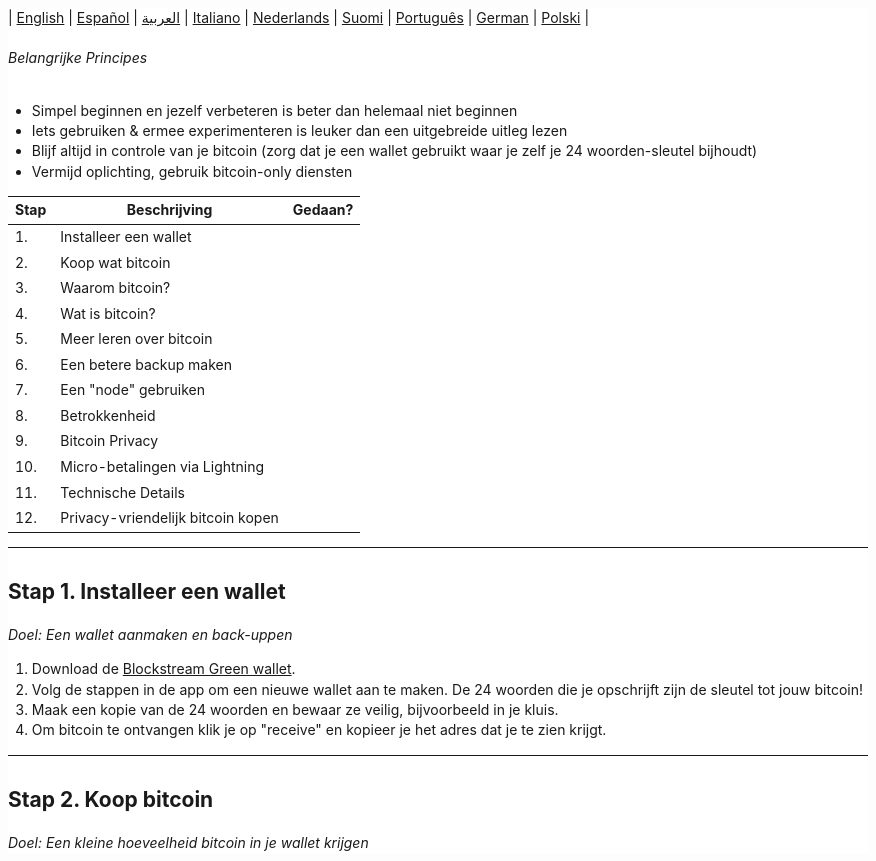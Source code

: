 

| <a href="/" >English</a> | <a href="/es/">Español</a> | <a href="/ar/">العربية</a> | <a href="/it/">Italiano</a> 
| <a href="/nl/">Nederlands</a> | <a href="/fi/">Suomi</a> | <a href="/pt/">Português</a> | <a href="/de/">German</a> | <a href="/pl/">Polski</a> |

###### Belangrijke Principes
- Simpel beginnen en jezelf verbeteren is beter dan helemaal niet beginnen
- Iets gebruiken & ermee experimenteren is leuker dan een uitgebreide uitleg lezen
- Blijf altijd in controle van je bitcoin (zorg dat je een wallet gebruikt waar je zelf je 24 woorden-sleutel bijhoudt)
- Vermijd oplichting, gebruik bitcoin-only diensten

| Stap | Beschrijving                                   |Gedaan?|
| ---- | -----------                                    |---|
| 1. | Installeer een wallet                            |   |
| 2. | Koop wat bitcoin                                 |   |
| 3. | Waarom bitcoin?                                  |   |
| 4. | Wat is bitcoin?                                  |   |
| 5. | Meer leren over bitcoin                          |   |
| 6. | Een betere backup maken                          |   |
| 7. | Een "node" gebruiken                             |   |
| 8. | Betrokkenheid                                    |   |
| 9. | Bitcoin Privacy                                  |   |
| 10. | Micro-betalingen via Lightning                  |   |
| 11. | Technische Details                              |   |
| 12. | Privacy-vriendelijk bitcoin kopen               |   |

-----

## Stap 1. Installeer een wallet
*Doel: Een wallet aanmaken en back-uppen*

1. 	Download de <a href="https://blockstream.com/green/" target="_blank">Blockstream Green wallet</a>.
2.	Volg de stappen in de app om een nieuwe wallet aan te maken. De 24 woorden die je opschrijft zijn de sleutel tot jouw bitcoin!
3.  Maak een kopie van de 24 woorden en bewaar ze veilig, bijvoorbeeld in je kluis.
4.	Om bitcoin te ontvangen klik je op "receive" en kopieer je het adres dat je te zien krijgt.

-----

## Stap 2. Koop bitcoin
*Doel: Een kleine hoeveelheid bitcoin in je wallet krijgen*
